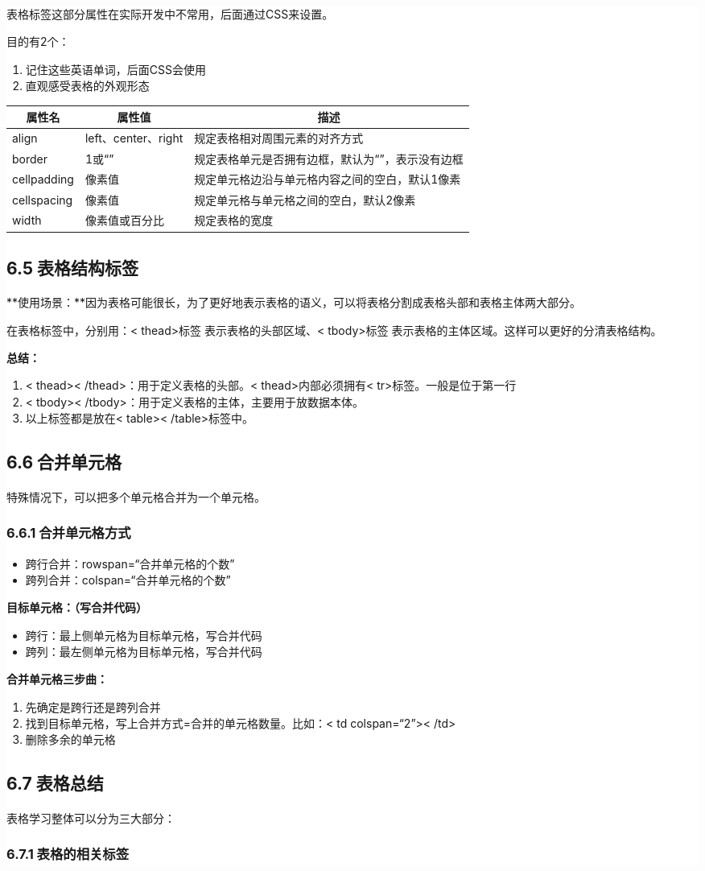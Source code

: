 表格标签这部分属性在实际开发中不常用，后面通过CSS来设置。

目的有2个：

1. 记住这些英语单词，后面CSS会使用
2. 直观感受表格的外观形态

| 属性名      | 属性值              | 描述                                             |
| ----------- | ------------------- | ------------------------------------------------ |
| align       | left、center、right | 规定表格相对周围元素的对齐方式                   |
| border      | 1或“”               | 规定表格单元是否拥有边框，默认为“”，表示没有边框 |
| cellpadding | 像素值              | 规定单元格边沿与单元格内容之间的空白，默认1像素  |
| cellspacing | 像素值              | 规定单元格与单元格之间的空白，默认2像素          |
| width       | 像素值或百分比      | 规定表格的宽度                                   |

## 6.5 表格结构标签

**使用场景：**因为表格可能很长，为了更好地表示表格的语义，可以将表格分割成表格头部和表格主体两大部分。

在表格标签中，分别用：< thead>标签 表示表格的头部区域、< tbody>标签  表示表格的主体区域。这样可以更好的分清表格结构。

**总结：**

1. < thead>< /thead>：用于定义表格的头部。< thead>内部必须拥有< tr>标签。一般是位于第一行
2. < tbody>< /tbody>：用于定义表格的主体，主要用于放数据本体。
3. 以上标签都是放在< table>< /table>标签中。

## 6.6 合并单元格

特殊情况下，可以把多个单元格合并为一个单元格。

### 6.6.1 合并单元格方式

- 跨行合并：rowspan=“合并单元格的个数”
- 跨列合并：colspan=“合并单元格的个数”

**目标单元格：（写合并代码）**

- 跨行：最上侧单元格为目标单元格，写合并代码
- 跨列：最左侧单元格为目标单元格，写合并代码

**合并单元格三步曲：**

1. 先确定是跨行还是跨列合并
2. 找到目标单元格，写上合并方式=合并的单元格数量。比如：< td colspan=“2”>< /td>
3. 删除多余的单元格

## 6.7 表格总结

表格学习整体可以分为三大部分：

### 6.7.1 表格的相关标签
